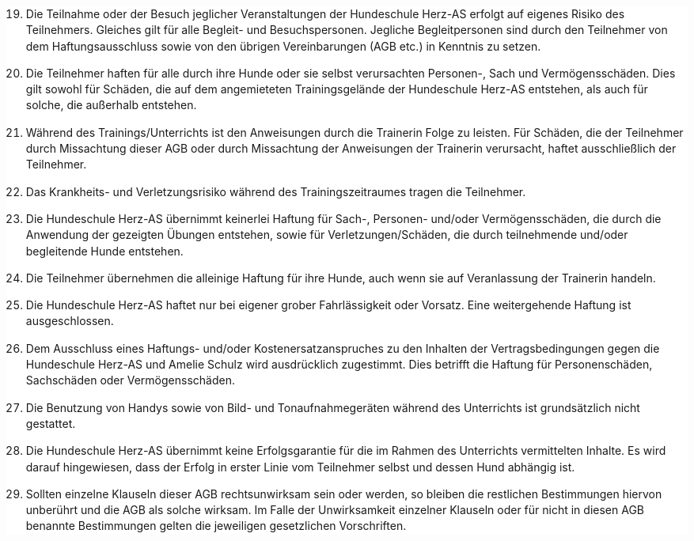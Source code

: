 19. Die Teilnahme oder der Besuch jeglicher Veranstaltungen der Hundeschule Herz-AS erfolgt auf eigenes Risiko des Teilnehmers. Gleiches gilt für alle Begleit- und Besuchspersonen. Jegliche Begleitpersonen sind durch den Teilnehmer von dem Haftungsausschluss sowie von den übrigen Vereinbarungen (AGB etc.) in Kenntnis zu setzen.

20. Die Teilnehmer haften für alle durch ihre Hunde oder sie selbst verursachten Personen-, Sach und Vermögensschäden. Dies gilt sowohl für Schäden, die auf dem angemieteten Trainingsgelände der Hundeschule Herz-AS entstehen, als auch für solche, die außerhalb entstehen.

21. Während des Trainings/Unterrichts ist den Anweisungen durch die Trainerin Folge zu leisten. Für Schäden, die der Teilnehmer durch Missachtung dieser AGB oder durch Missachtung der Anweisungen der Trainerin verursacht, haftet ausschließlich der Teilnehmer.

22. Das Krankheits- und Verletzungsrisiko während des Trainingszeitraumes tragen die Teilnehmer.

23. Die Hundeschule Herz-AS übernimmt keinerlei Haftung für Sach-, Personen- und/oder Vermögensschäden, die durch die Anwendung der gezeigten Übungen entstehen, sowie für Verletzungen/Schäden, die durch teilnehmende und/oder begleitende Hunde entstehen.

24. Die Teilnehmer übernehmen die alleinige Haftung für ihre Hunde, auch wenn sie auf Veranlassung der Trainerin handeln.

25. Die Hundeschule Herz-AS haftet nur bei eigener grober Fahrlässigkeit oder Vorsatz. Eine weitergehende Haftung ist ausgeschlossen.

26. Dem Ausschluss eines Haftungs- und/oder Kostenersatzanspruches zu den Inhalten der Vertragsbedingungen gegen die Hundeschule Herz-AS und Amelie Schulz wird ausdrücklich zugestimmt. Dies betrifft die Haftung für Personenschäden, Sachschäden oder Vermögensschäden.

27. Die Benutzung von Handys sowie von Bild- und Tonaufnahmegeräten während des Unterrichts ist grundsätzlich nicht gestattet.

 

 

28. Die Hundeschule Herz-AS übernimmt keine Erfolgsgarantie für die im Rahmen des Unterrichts vermittelten Inhalte. Es wird darauf hingewiesen, dass der Erfolg in erster Linie vom Teilnehmer selbst und dessen Hund abhängig ist.

29. Sollten einzelne Klauseln dieser AGB rechtsunwirksam sein oder werden, so bleiben die restlichen Bestimmungen hiervon unberührt und die AGB als solche wirksam. Im Falle der Unwirksamkeit einzelner Klauseln oder für nicht in diesen AGB benannte Bestimmungen gelten die jeweiligen gesetzlichen Vorschriften.
